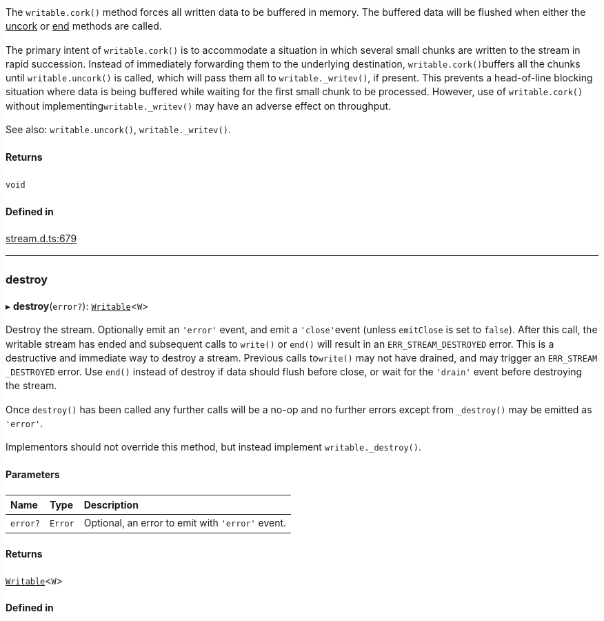 The `writable.cork()` method forces all written data to be buffered in memory.
The buffered data will be flushed when either the [uncork](stream._stream_.Writable.md#uncork) or [end](stream._stream_.Writable.md#end) methods are called.

The primary intent of `writable.cork()` is to accommodate a situation in which
several small chunks are written to the stream in rapid succession. Instead of
immediately forwarding them to the underlying destination, `writable.cork()`buffers all the chunks until `writable.uncork()` is called, which will pass them
all to `writable._writev()`, if present. This prevents a head-of-line blocking
situation where data is being buffered while waiting for the first small chunk
to be processed. However, use of `writable.cork()` without implementing`writable._writev()` may have an adverse effect on throughput.

See also: `writable.uncork()`, `writable._writev()`.

#### Returns

`void`

#### Defined in

[stream.d.ts:679](https://github.com/goodcodedev/bun-types/blob/8bd1b3a/stream.d.ts#L679)

___

### destroy

▸ **destroy**(`error?`): [`Writable`](stream._stream_.Writable.md)<`W`\>

Destroy the stream. Optionally emit an `'error'` event, and emit a `'close'`event (unless `emitClose` is set to `false`). After this call, the writable
stream has ended and subsequent calls to `write()` or `end()` will result in
an `ERR_STREAM_DESTROYED` error.
This is a destructive and immediate way to destroy a stream. Previous calls to`write()` may not have drained, and may trigger an `ERR_STREAM_DESTROYED` error.
Use `end()` instead of destroy if data should flush before close, or wait for
the `'drain'` event before destroying the stream.

Once `destroy()` has been called any further calls will be a no-op and no
further errors except from `_destroy()` may be emitted as `'error'`.

Implementors should not override this method,
but instead implement `writable._destroy()`.

#### Parameters

| Name | Type | Description |
| :------ | :------ | :------ |
| `error?` | `Error` | Optional, an error to emit with `'error'` event. |

#### Returns

[`Writable`](stream._stream_.Writable.md)<`W`\>

#### Defined in
